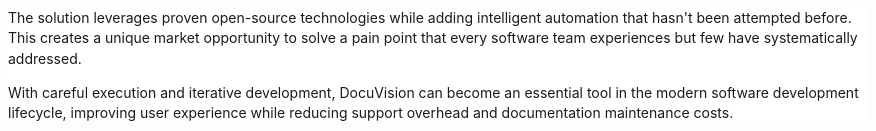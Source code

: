 The solution leverages proven open-source technologies while adding intelligent automation that hasn't been attempted before. This creates a unique market opportunity to solve a pain point that every software team experiences but few have systematically addressed.

With careful execution and iterative development, DocuVision can become an essential tool in the modern software development lifecycle, improving user experience while reducing support overhead and documentation maintenance costs.